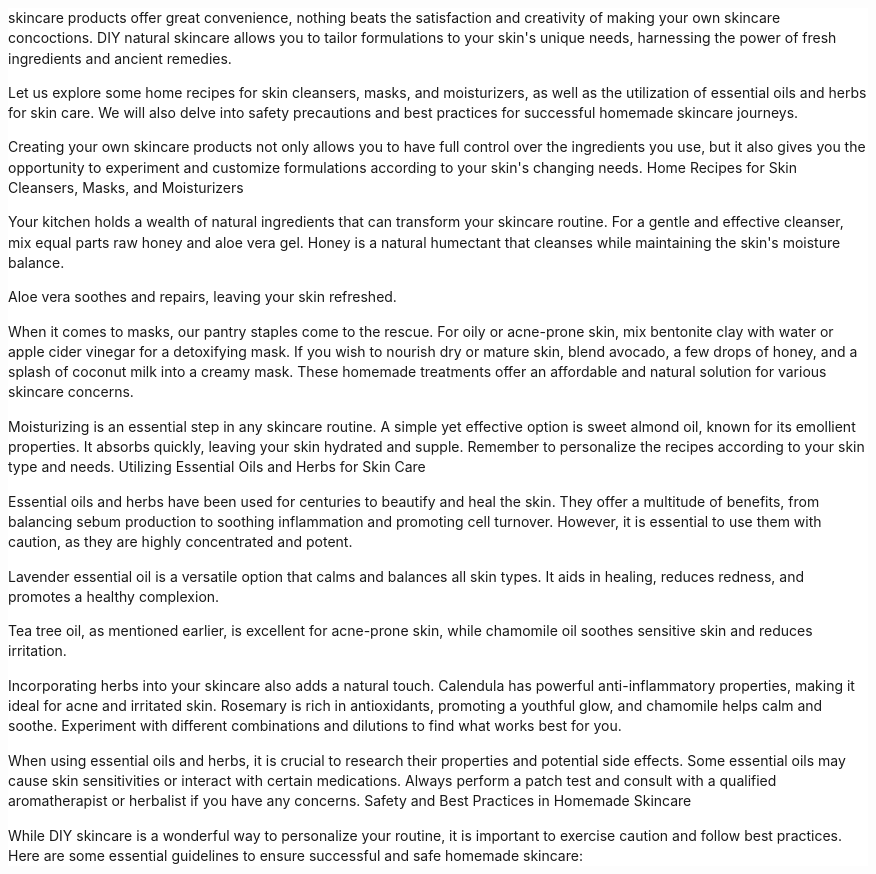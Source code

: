  skincare products offer great convenience, nothing beats the satisfaction and creativity of making your own skincare concoctions. DIY natural skincare allows you to tailor formulations to your skin's unique needs, harnessing the power of fresh ingredients and ancient remedies.

Let us explore some home recipes for skin cleansers, masks, and moisturizers, as well as the utilization of essential oils and herbs for skin care. We will also delve into safety precautions and best practices for successful homemade skincare journeys.

Creating your own skincare products not only allows you to have full control over the ingredients you use, but it also gives you the opportunity to experiment and customize formulations according to your skin's changing needs.
Home Recipes for Skin Cleansers, Masks, and Moisturizers

Your kitchen holds a wealth of natural ingredients that can transform your skincare routine. For a gentle and effective cleanser, mix equal parts raw honey and
 aloe vera gel. Honey is a natural humectant that cleanses while maintaining the skin's moisture balance.

 Aloe vera soothes and repairs, leaving your skin refreshed.

When it comes to masks, our pantry staples come to the rescue. For oily or acne-prone skin, mix bentonite clay with water or apple cider vinegar for a detoxifying mask. If you wish to nourish dry or mature skin, blend avocado, a few drops of honey, and a splash of coconut milk into a creamy mask. These homemade treatments offer an affordable and natural solution for various skincare concerns.

 Moisturizing is an essential step in any skincare routine. A simple yet effective option is sweet almond oil, known for its emollient properties. It absorbs quickly, leaving your skin hydrated and supple. Remember to personalize the recipes according to your skin type and needs.
Utilizing Essential Oils and Herbs for Skin Care

Essential oils and herbs have been used for centuries to beautify and heal the skin. They offer a multitude of benefits, from balancing sebum production to soothing inflammation and promoting cell turnover. However, it is essential to use them with caution, as they are highly concentrated and potent.

Lavender essential oil is a versatile option that calms and balances all skin types. It aids in healing, reduces redness, and promotes a healthy complexion.

 Tea tree oil, as mentioned earlier, is excellent for acne-prone skin, while chamomile oil soothes sensitive skin and reduces irritation.

Incorporating herbs into your skincare also adds a natural touch. Calendula has powerful anti-inflammatory properties, making it ideal for acne and irritated skin. Rosemary is rich in antioxidants, promoting a youthful glow, and chamomile helps calm and soothe. Experiment with different combinations and dilutions to find what works best for you.

When using essential oils and herbs, it is crucial to research their properties and potential side effects. Some essential oils may cause skin sensitivities or interact with certain medications. Always perform a patch test and consult with a qualified aromatherapist or herbalist if you have any concerns.
Safety and Best Practices in Homemade
 Skincare

While DIY skincare is a wonderful way to personalize your routine, it is important to exercise caution and follow best practices. Here are some essential guidelines to ensure successful and safe homemade skincare:
